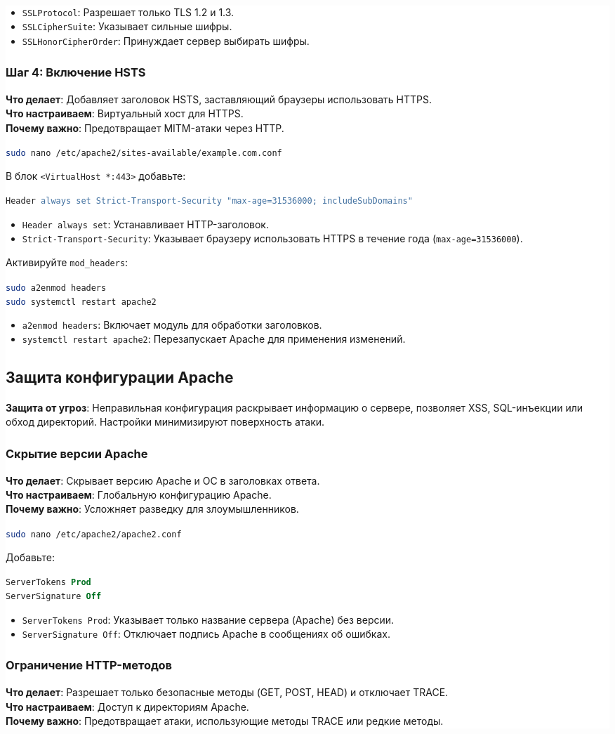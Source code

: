 - `SSLProtocol`: Разрешает только TLS 1.2 и 1.3.
- `SSLCipherSuite`: Указывает сильные шифры.
- `SSLHonorCipherOrder`: Принуждает сервер выбирать шифры.

### Шаг 4: Включение HSTS
**Что делает**: Добавляет заголовок HSTS, заставляющий браузеры использовать HTTPS.  
**Что настраиваем**: Виртуальный хост для HTTPS.  
**Почему важно**: Предотвращает MITM-атаки через HTTP.

```bash
sudo nano /etc/apache2/sites-available/example.com.conf
```

В блок `<VirtualHost *:443>` добавьте:

```apache
Header always set Strict-Transport-Security "max-age=31536000; includeSubDomains"
```

- `Header always set`: Устанавливает HTTP-заголовок.
- `Strict-Transport-Security`: Указывает браузеру использовать HTTPS в течение года (`max-age=31536000`).

Активируйте `mod_headers`:

```bash
sudo a2enmod headers
sudo systemctl restart apache2
```

- `a2enmod headers`: Включает модуль для обработки заголовков.
- `systemctl restart apache2`: Перезапускает Apache для применения изменений.

## Защита конфигурации Apache

**Защита от угроз**: Неправильная конфигурация раскрывает информацию о сервере, позволяет XSS, SQL-инъекции или обход директорий. Настройки минимизируют поверхность атаки.

### Скрытие версии Apache
**Что делает**: Скрывает версию Apache и ОС в заголовках ответа.  
**Что настраиваем**: Глобальную конфигурацию Apache.  
**Почему важно**: Усложняет разведку для злоумышленников.

```bash
sudo nano /etc/apache2/apache2.conf
```

Добавьте:

```apache
ServerTokens Prod
ServerSignature Off
```

- `ServerTokens Prod`: Указывает только название сервера (Apache) без версии.
- `ServerSignature Off`: Отключает подпись Apache в сообщениях об ошибках.

### Ограничение HTTP-методов
**Что делает**: Разрешает только безопасные методы (GET, POST, HEAD) и отключает TRACE.  
**Что настраиваем**: Доступ к директориям Apache.  
**Почему важно**: Предотвращает атаки, использующие методы TRACE или редкие методы.
